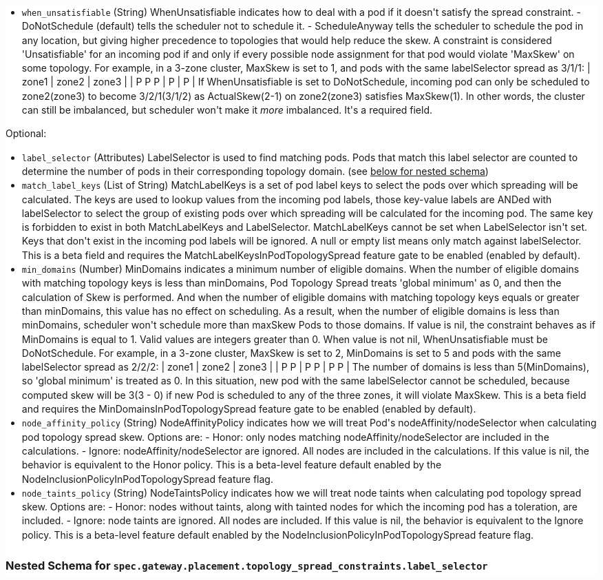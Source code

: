 - `when_unsatisfiable` (String) WhenUnsatisfiable indicates how to deal with a pod if it doesn't satisfy the spread constraint. - DoNotSchedule (default) tells the scheduler not to schedule it. - ScheduleAnyway tells the scheduler to schedule the pod in any location, but giving higher precedence to topologies that would help reduce the skew. A constraint is considered 'Unsatisfiable' for an incoming pod if and only if every possible node assignment for that pod would violate 'MaxSkew' on some topology. For example, in a 3-zone cluster, MaxSkew is set to 1, and pods with the same labelSelector spread as 3/1/1: | zone1 | zone2 | zone3 | | P P P |   P   |   P   | If WhenUnsatisfiable is set to DoNotSchedule, incoming pod can only be scheduled to zone2(zone3) to become 3/2/1(3/1/2) as ActualSkew(2-1) on zone2(zone3) satisfies MaxSkew(1). In other words, the cluster can still be imbalanced, but scheduler won't make it *more* imbalanced. It's a required field.

Optional:

- `label_selector` (Attributes) LabelSelector is used to find matching pods. Pods that match this label selector are counted to determine the number of pods in their corresponding topology domain. (see [below for nested schema](#nestedatt--spec--gateway--placement--topology_spread_constraints--label_selector))
- `match_label_keys` (List of String) MatchLabelKeys is a set of pod label keys to select the pods over which spreading will be calculated. The keys are used to lookup values from the incoming pod labels, those key-value labels are ANDed with labelSelector to select the group of existing pods over which spreading will be calculated for the incoming pod. The same key is forbidden to exist in both MatchLabelKeys and LabelSelector. MatchLabelKeys cannot be set when LabelSelector isn't set. Keys that don't exist in the incoming pod labels will be ignored. A null or empty list means only match against labelSelector.  This is a beta field and requires the MatchLabelKeysInPodTopologySpread feature gate to be enabled (enabled by default).
- `min_domains` (Number) MinDomains indicates a minimum number of eligible domains. When the number of eligible domains with matching topology keys is less than minDomains, Pod Topology Spread treats 'global minimum' as 0, and then the calculation of Skew is performed. And when the number of eligible domains with matching topology keys equals or greater than minDomains, this value has no effect on scheduling. As a result, when the number of eligible domains is less than minDomains, scheduler won't schedule more than maxSkew Pods to those domains. If value is nil, the constraint behaves as if MinDomains is equal to 1. Valid values are integers greater than 0. When value is not nil, WhenUnsatisfiable must be DoNotSchedule.  For example, in a 3-zone cluster, MaxSkew is set to 2, MinDomains is set to 5 and pods with the same labelSelector spread as 2/2/2: | zone1 | zone2 | zone3 | |  P P  |  P P  |  P P  | The number of domains is less than 5(MinDomains), so 'global minimum' is treated as 0. In this situation, new pod with the same labelSelector cannot be scheduled, because computed skew will be 3(3 - 0) if new Pod is scheduled to any of the three zones, it will violate MaxSkew.  This is a beta field and requires the MinDomainsInPodTopologySpread feature gate to be enabled (enabled by default).
- `node_affinity_policy` (String) NodeAffinityPolicy indicates how we will treat Pod's nodeAffinity/nodeSelector when calculating pod topology spread skew. Options are: - Honor: only nodes matching nodeAffinity/nodeSelector are included in the calculations. - Ignore: nodeAffinity/nodeSelector are ignored. All nodes are included in the calculations.  If this value is nil, the behavior is equivalent to the Honor policy. This is a beta-level feature default enabled by the NodeInclusionPolicyInPodTopologySpread feature flag.
- `node_taints_policy` (String) NodeTaintsPolicy indicates how we will treat node taints when calculating pod topology spread skew. Options are: - Honor: nodes without taints, along with tainted nodes for which the incoming pod has a toleration, are included. - Ignore: node taints are ignored. All nodes are included.  If this value is nil, the behavior is equivalent to the Ignore policy. This is a beta-level feature default enabled by the NodeInclusionPolicyInPodTopologySpread feature flag.

<a id="nestedatt--spec--gateway--placement--topology_spread_constraints--label_selector"></a>
### Nested Schema for `spec.gateway.placement.topology_spread_constraints.label_selector`
